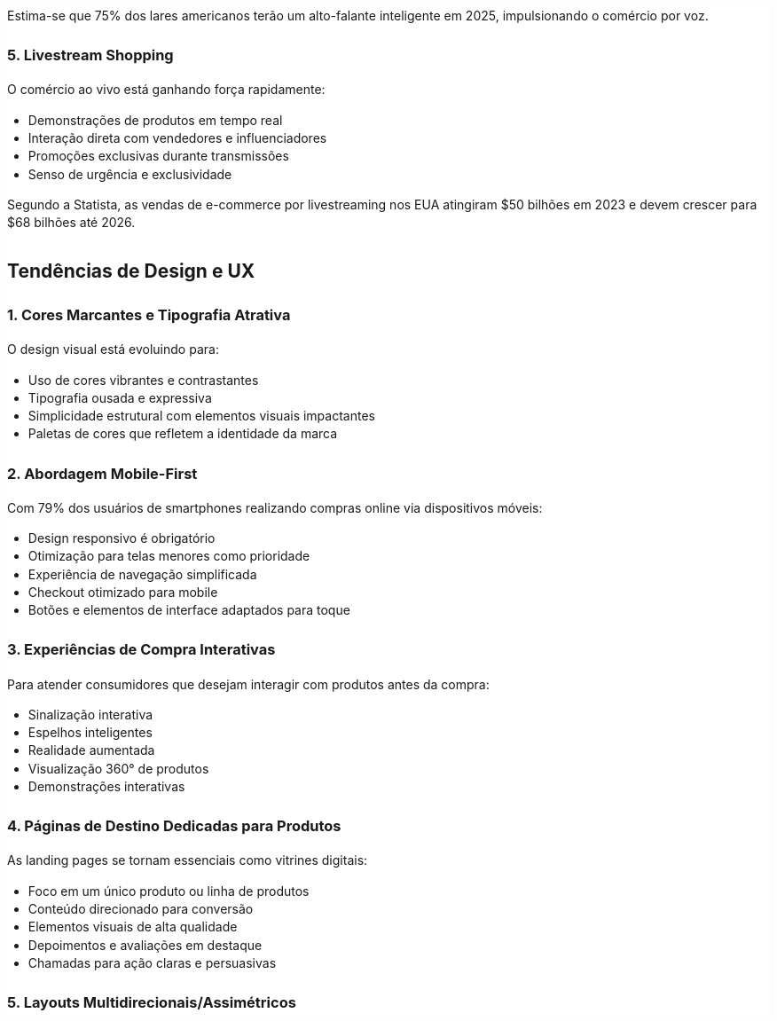 Estima-se que 75% dos lares americanos terão um alto-falante inteligente em 2025, impulsionando o comércio por voz.

### 5. Livestream Shopping

O comércio ao vivo está ganhando força rapidamente:
- Demonstrações de produtos em tempo real
- Interação direta com vendedores e influenciadores
- Promoções exclusivas durante transmissões
- Senso de urgência e exclusividade

Segundo a Statista, as vendas de e-commerce por livestreaming nos EUA atingiram $50 bilhões em 2023 e devem crescer para $68 bilhões até 2026.

## Tendências de Design e UX

### 1. Cores Marcantes e Tipografia Atrativa

O design visual está evoluindo para:
- Uso de cores vibrantes e contrastantes
- Tipografia ousada e expressiva
- Simplicidade estrutural com elementos visuais impactantes
- Paletas de cores que refletem a identidade da marca

### 2. Abordagem Mobile-First

Com 79% dos usuários de smartphones realizando compras online via dispositivos móveis:
- Design responsivo é obrigatório
- Otimização para telas menores como prioridade
- Experiência de navegação simplificada
- Checkout otimizado para mobile
- Botões e elementos de interface adaptados para toque

### 3. Experiências de Compra Interativas

Para atender consumidores que desejam interagir com produtos antes da compra:
- Sinalização interativa
- Espelhos inteligentes
- Realidade aumentada
- Visualização 360° de produtos
- Demonstrações interativas

### 4. Páginas de Destino Dedicadas para Produtos

As landing pages se tornam essenciais como vitrines digitais:
- Foco em um único produto ou linha de produtos
- Conteúdo direcionado para conversão
- Elementos visuais de alta qualidade
- Depoimentos e avaliações em destaque
- Chamadas para ação claras e persuasivas

### 5. Layouts Multidirecionais/Assimétricos
